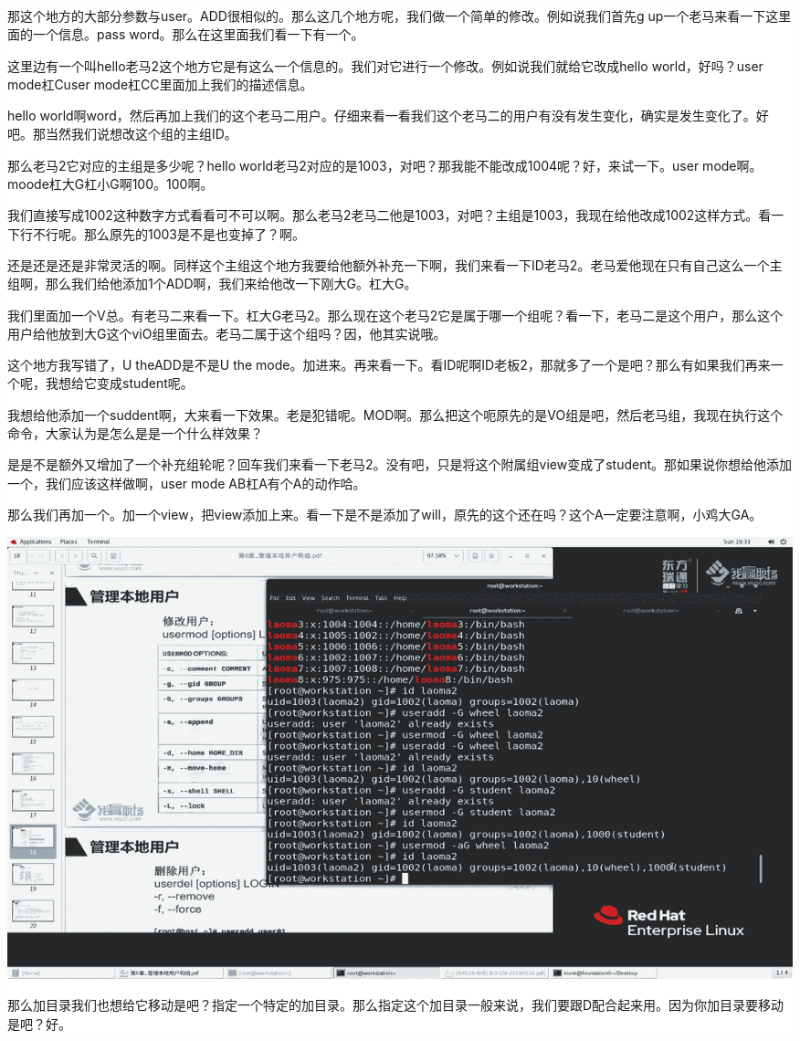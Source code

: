 那这个地方的大部分参数与user。ADD很相似的。那么这几个地方呢，我们做一个简单的修改。例如说我们首先g up一个老马来看一下这里面的一个信息。pass word。那么在这里面我们看一下有一个。

这里边有一个叫hello老马2这个地方它是有这么一个信息的。我们对它进行一个修改。例如说我们就给它改成hello world，好吗？user mode杠Cuser mode杠CC里面加上我们的描述信息。

hello world啊word，然后再加上我们的这个老马二用户。仔细来看一看我们这个老马二的用户有没有发生变化，确实是发生变化了。好吧。那当然我们说想改这个组的主组ID。

那么老马2它对应的主组是多少呢？hello world老马2对应的是1003，对吧？那我能不能改成1004呢？好，来试一下。user mode啊。moode杠大G杠小G啊100。100啊。

我们直接写成1002这种数字方式看看可不可以啊。那么老马2老马二他是1003，对吧？主组是1003，我现在给他改成1002这样方式。看一下行不行呢。那么原先的1003是不是也变掉了？啊。

还是还是还是非常灵活的啊。同样这个主组这个地方我要给他额外补充一下啊，我们来看一下ID老马2。老马爱他现在只有自己这么一个主组啊，那么我们给他添加1个ADD啊，我们来给他改一下刚大G。杠大G。

我们里面加一个V总。有老马二来看一下。杠大G老马2。那么现在这个老马2它是属于哪一个组呢？看一下，老马二是这个用户，那么这个用户给他放到大G这个viO组里面去。老马二属于这个组吗？因，他其实说哦。

这个地方我写错了，U theADD是不是U the mode。加进来。再来看一下。看ID呢啊ID老板2，那就多了一个是吧？那么有如果我们再来一个呢，我想给它变成student呢。

我想给他添加一个suddent啊，大来看一下效果。老是犯错呢。MOD啊。那么把这个呃原先的是VO组是吧，然后老马组，我现在执行这个命令，大家认为是怎么是是一个什么样效果？

是是不是额外又增加了一个补充组轮呢？回车我们来看一下老马2。没有吧，只是将这个附属组view变成了student。那如果说你想给他添加一个，我们应该这样做啊，user mode AB杠A有个A的动作哈。

那么我们再加一个。加一个view，把view添加上来。看一下是不是添加了will，原先的这个还在吗？这个A一定要注意啊，小鸡大GA。



![](img/f1e39499f0bec8e756feb8c2967d5fe3_5.png)

那么加目录我们也想给它移动是吧？指定一个特定的加目录。那么指定这个加目录一般来说，我们要跟D配合起来用。因为你加目录要移动是吧？好。


